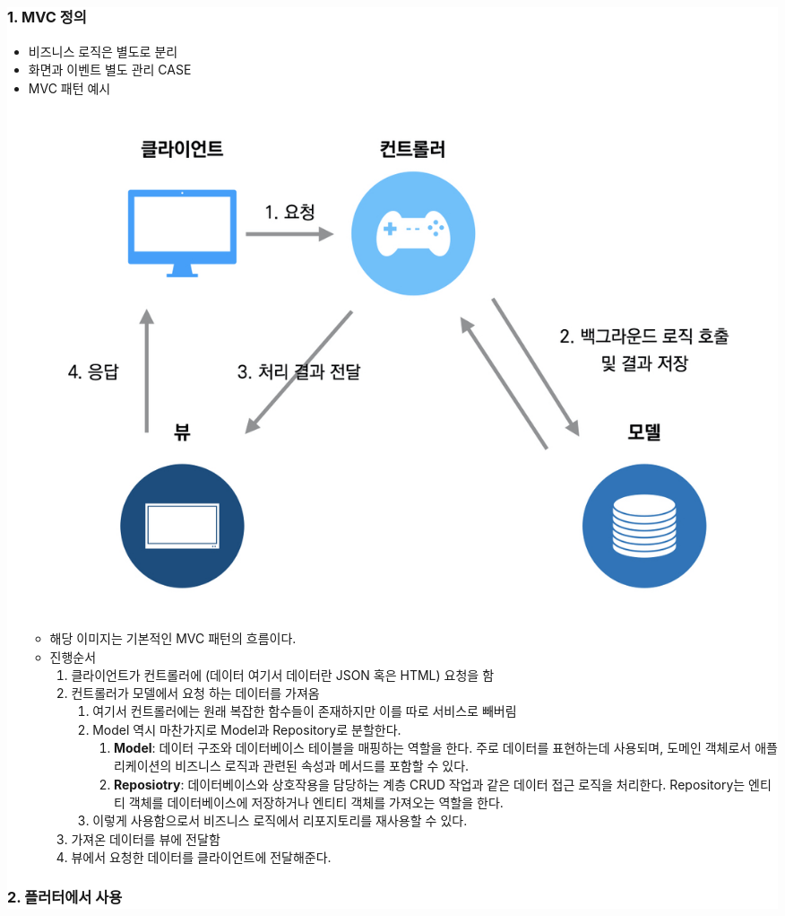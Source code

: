 ### 1. MVC 정의

- 비즈니스 로직은 별도로 분리
- 화면과 이벤트 별도 관리 CASE
- MVC 패턴 예시
  ![mvc-flow](./image/0.png)
  - 해당 이미지는 기본적인 MVC 패턴의 흐름이다.
  - 진행순서
    1. 클라이언트가 컨트롤러에 (데이터 여기서 데이터란 JSON 혹은 HTML) 요청을 함
    2. 컨트롤러가 모델에서 요청 하는 데이터를 가져옴
       1. 여기서 컨트롤러에는 원래 복잡한 함수들이 존재하지만 이를 따로 서비스로 빼버림
       2. Model 역시 마찬가지로 Model과 Repository로 분할한다.
          1. **Model**: 데이터 구조와 데이터베이스 테이블을 매핑하는 역할을 한다. 주로 데이터를 표현하는데 사용되며, 도메인 객체로서 애플리케이션의 비즈니스 로직과 관련된 속성과 메서드를 포함할 수 있다.
          2. **Reposiotry**: 데이터베이스와 상호작용을 담당하는 계층 CRUD 작업과 같은 데이터 접근 로직을 처리한다. Repository는 엔티티 객체를 데이터베이스에 저장하거나 엔티티 객체를 가져오는 역할을 한다.
       3. 이렇게 사용함으로서 비즈니스 로직에서 리포지토리를 재사용할 수 있다.
    3. 가져온 데이터를 뷰에 전달함
    4. 뷰에서 요청한 데이터를 클라이언트에 전달해준다.

### 2. 플러터에서 사용
